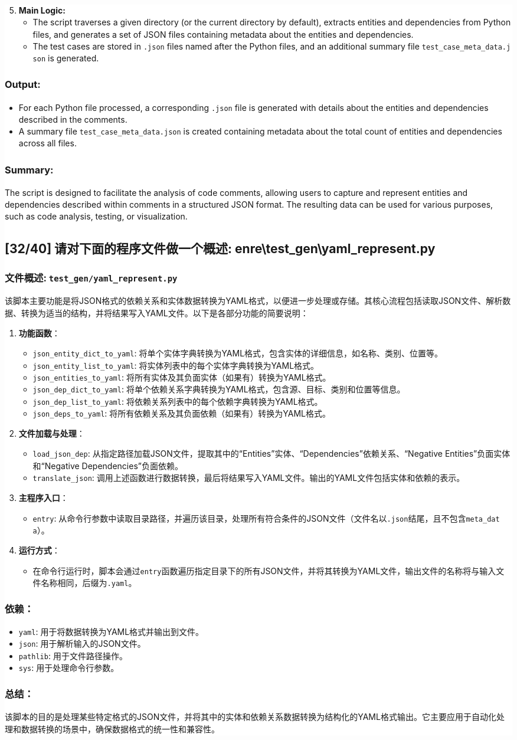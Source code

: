 5. **Main Logic:**
   - The script traverses a given directory (or the current directory by default), extracts entities and dependencies from Python files, and generates a set of JSON files containing metadata about the entities and dependencies.
   - The test cases are stored in `.json` files named after the Python files, and an additional summary file `test_case_meta_data.json` is generated.

### Output:
- For each Python file processed, a corresponding `.json` file is generated with details about the entities and dependencies described in the comments.
- A summary file `test_case_meta_data.json` is created containing metadata about the total count of entities and dependencies across all files.

### Summary:
The script is designed to facilitate the analysis of code comments, allowing users to capture and represent entities and dependencies described within comments in a structured JSON format. The resulting data can be used for various purposes, such as code analysis, testing, or visualization.

## [32/40] 请对下面的程序文件做一个概述: enre\test_gen\yaml_represent.py

### 文件概述: `test_gen/yaml_represent.py`

该脚本主要功能是将JSON格式的依赖关系和实体数据转换为YAML格式，以便进一步处理或存储。其核心流程包括读取JSON文件、解析数据、转换为适当的结构，并将结果写入YAML文件。以下是各部分功能的简要说明：

1. **功能函数**：
   - `json_entity_dict_to_yaml`: 将单个实体字典转换为YAML格式，包含实体的详细信息，如名称、类别、位置等。
   - `json_entity_list_to_yaml`: 将实体列表中的每个实体字典转换为YAML格式。
   - `json_entities_to_yaml`: 将所有实体及其负面实体（如果有）转换为YAML格式。
   - `json_dep_dict_to_yaml`: 将单个依赖关系字典转换为YAML格式，包含源、目标、类别和位置等信息。
   - `json_dep_list_to_yaml`: 将依赖关系列表中的每个依赖字典转换为YAML格式。
   - `json_deps_to_yaml`: 将所有依赖关系及其负面依赖（如果有）转换为YAML格式。

2. **文件加载与处理**：
   - `load_json_dep`: 从指定路径加载JSON文件，提取其中的“Entities”实体、“Dependencies”依赖关系、“Negative Entities”负面实体和“Negative Dependencies”负面依赖。
   - `translate_json`: 调用上述函数进行数据转换，最后将结果写入YAML文件。输出的YAML文件包括实体和依赖的表示。

3. **主程序入口**：
   - `entry`: 从命令行参数中读取目录路径，并遍历该目录，处理所有符合条件的JSON文件（文件名以`.json`结尾，且不包含`meta_data`）。

4. **运行方式**：
   - 在命令行运行时，脚本会通过`entry`函数遍历指定目录下的所有JSON文件，并将其转换为YAML文件，输出文件的名称将与输入文件名称相同，后缀为`.yaml`。

### 依赖：
- `yaml`: 用于将数据转换为YAML格式并输出到文件。
- `json`: 用于解析输入的JSON文件。
- `pathlib`: 用于文件路径操作。
- `sys`: 用于处理命令行参数。

### 总结：
该脚本的目的是处理某些特定格式的JSON文件，并将其中的实体和依赖关系数据转换为结构化的YAML格式输出。它主要应用于自动化处理和数据转换的场景中，确保数据格式的统一性和兼容性。
